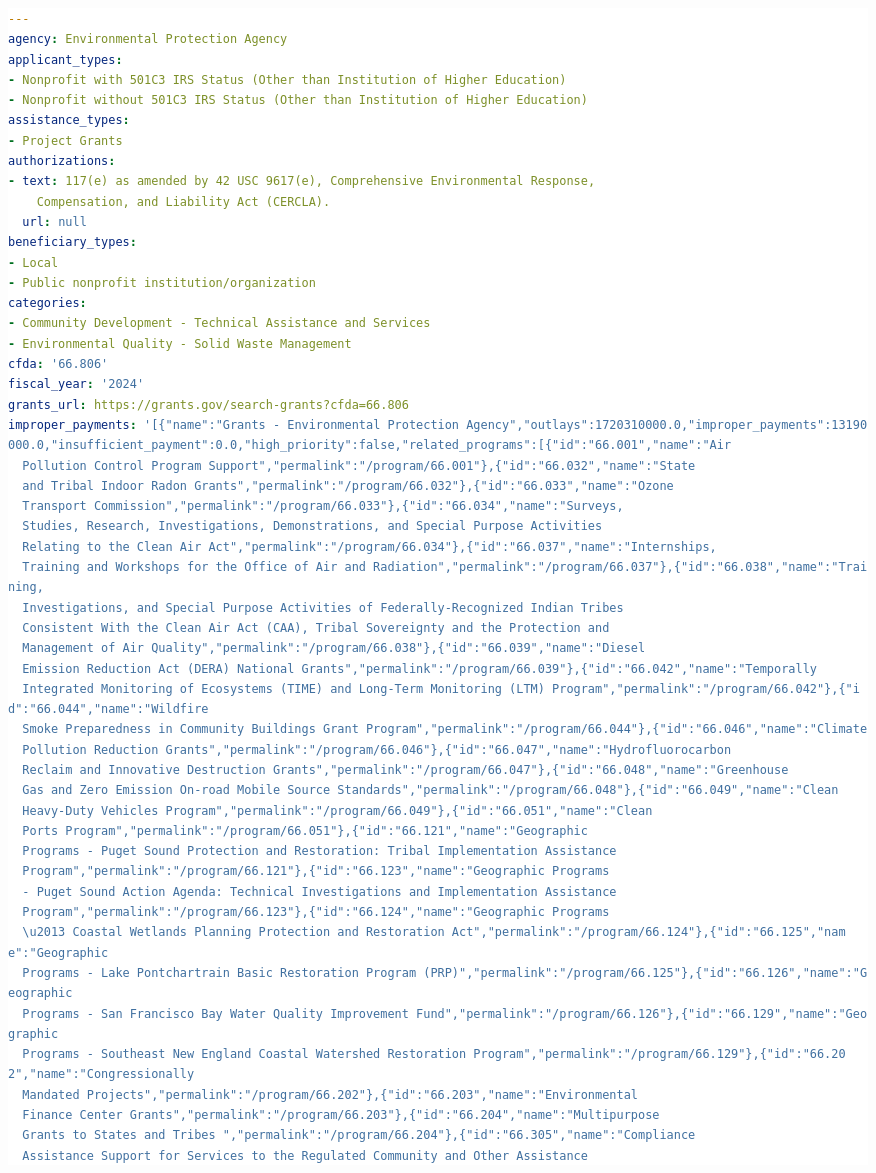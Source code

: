 ```yaml
---
agency: Environmental Protection Agency
applicant_types:
- Nonprofit with 501C3 IRS Status (Other than Institution of Higher Education)
- Nonprofit without 501C3 IRS Status (Other than Institution of Higher Education)
assistance_types:
- Project Grants
authorizations:
- text: 117(e) as amended by 42 USC 9617(e), Comprehensive Environmental Response,
    Compensation, and Liability Act (CERCLA).
  url: null
beneficiary_types:
- Local
- Public nonprofit institution/organization
categories:
- Community Development - Technical Assistance and Services
- Environmental Quality - Solid Waste Management
cfda: '66.806'
fiscal_year: '2024'
grants_url: https://grants.gov/search-grants?cfda=66.806
improper_payments: '[{"name":"Grants - Environmental Protection Agency","outlays":1720310000.0,"improper_payments":13190000.0,"insufficient_payment":0.0,"high_priority":false,"related_programs":[{"id":"66.001","name":"Air
  Pollution Control Program Support","permalink":"/program/66.001"},{"id":"66.032","name":"State
  and Tribal Indoor Radon Grants","permalink":"/program/66.032"},{"id":"66.033","name":"Ozone
  Transport Commission","permalink":"/program/66.033"},{"id":"66.034","name":"Surveys,
  Studies, Research, Investigations, Demonstrations, and Special Purpose Activities
  Relating to the Clean Air Act","permalink":"/program/66.034"},{"id":"66.037","name":"Internships,
  Training and Workshops for the Office of Air and Radiation","permalink":"/program/66.037"},{"id":"66.038","name":"Training,
  Investigations, and Special Purpose Activities of Federally-Recognized Indian Tribes
  Consistent With the Clean Air Act (CAA), Tribal Sovereignty and the Protection and
  Management of Air Quality","permalink":"/program/66.038"},{"id":"66.039","name":"Diesel
  Emission Reduction Act (DERA) National Grants","permalink":"/program/66.039"},{"id":"66.042","name":"Temporally
  Integrated Monitoring of Ecosystems (TIME) and Long-Term Monitoring (LTM) Program","permalink":"/program/66.042"},{"id":"66.044","name":"Wildfire
  Smoke Preparedness in Community Buildings Grant Program","permalink":"/program/66.044"},{"id":"66.046","name":"Climate
  Pollution Reduction Grants","permalink":"/program/66.046"},{"id":"66.047","name":"Hydrofluorocarbon
  Reclaim and Innovative Destruction Grants","permalink":"/program/66.047"},{"id":"66.048","name":"Greenhouse
  Gas and Zero Emission On-road Mobile Source Standards","permalink":"/program/66.048"},{"id":"66.049","name":"Clean
  Heavy-Duty Vehicles Program","permalink":"/program/66.049"},{"id":"66.051","name":"Clean
  Ports Program","permalink":"/program/66.051"},{"id":"66.121","name":"Geographic
  Programs - Puget Sound Protection and Restoration: Tribal Implementation Assistance
  Program","permalink":"/program/66.121"},{"id":"66.123","name":"Geographic Programs
  - Puget Sound Action Agenda: Technical Investigations and Implementation Assistance
  Program","permalink":"/program/66.123"},{"id":"66.124","name":"Geographic Programs
  \u2013 Coastal Wetlands Planning Protection and Restoration Act","permalink":"/program/66.124"},{"id":"66.125","name":"Geographic
  Programs - Lake Pontchartrain Basic Restoration Program (PRP)","permalink":"/program/66.125"},{"id":"66.126","name":"Geographic
  Programs - San Francisco Bay Water Quality Improvement Fund","permalink":"/program/66.126"},{"id":"66.129","name":"Geographic
  Programs - Southeast New England Coastal Watershed Restoration Program","permalink":"/program/66.129"},{"id":"66.202","name":"Congressionally
  Mandated Projects","permalink":"/program/66.202"},{"id":"66.203","name":"Environmental
  Finance Center Grants","permalink":"/program/66.203"},{"id":"66.204","name":"Multipurpose
  Grants to States and Tribes ","permalink":"/program/66.204"},{"id":"66.305","name":"Compliance
  Assistance Support for Services to the Regulated Community and Other Assistance
```